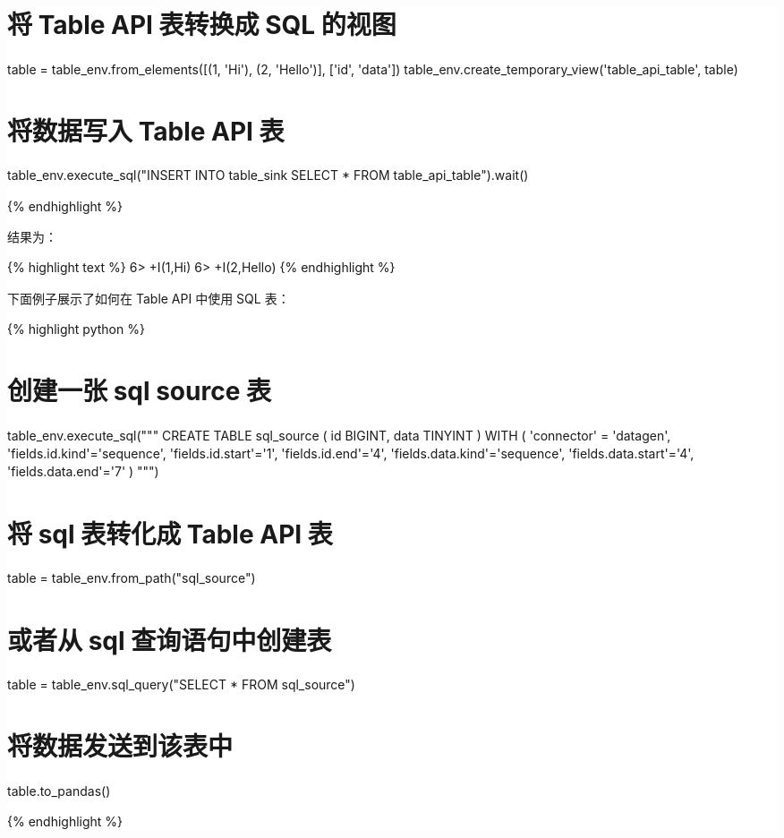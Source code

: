 # 将 Table API 表转换成 SQL 的视图
table = table_env.from_elements([(1, 'Hi'), (2, 'Hello')], ['id', 'data'])
table_env.create_temporary_view('table_api_table', table)

# 将数据写入 Table API 表
table_env.execute_sql("INSERT INTO table_sink SELECT * FROM table_api_table").wait()

{% endhighlight %}

结果为：

{% highlight text %}
6> +I(1,Hi)
6> +I(2,Hello)
{% endhighlight %}

下面例子展示了如何在 Table API 中使用 SQL 表：

{% highlight python %}

# 创建一张 sql source 表
table_env.execute_sql("""
    CREATE TABLE sql_source (
        id BIGINT, 
        data TINYINT 
    ) WITH (
        'connector' = 'datagen',
        'fields.id.kind'='sequence',
        'fields.id.start'='1',
        'fields.id.end'='4',
        'fields.data.kind'='sequence',
        'fields.data.start'='4',
        'fields.data.end'='7'
    )
""")

# 将 sql 表转化成 Table API 表
table = table_env.from_path("sql_source")

# 或者从 sql 查询语句中创建表
table = table_env.sql_query("SELECT * FROM sql_source")

# 将数据发送到该表中
table.to_pandas()

{% endhighlight %}
